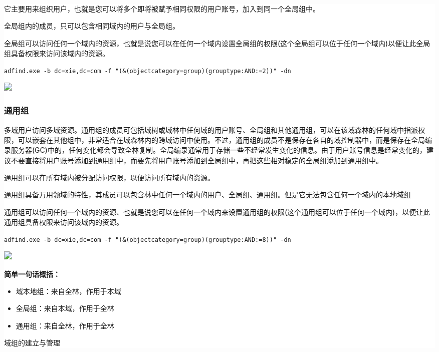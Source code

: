 

它主要用来组织用户，也就是您可以将多个即将被赋予相同权限的用户账号，加入到同一个全局组中。



全局组内的成员，只可以包含相同域内的用户与全局组。



全局组可以访问任何一个域内的资源，也就是说您可以在任何一个域内设置全局组的权限(这个全局组可以位于任何一个域内)以便让此全局组具备权限来访问该域内的资源。



```
adfind.exe -b dc=xie,dc=com -f "(&(objectcategory=group)(grouptype:AND:=2))" -dn
```




![](https://img-blog.csdnimg.cn/20210208193238248.png?x-oss-process=image/watermark,type_ZmFuZ3poZW5naGVpdGk,shadow_10,text_aHR0cHM6Ly9ibG9nLmNzZG4ubmV0L3FxXzM2MTE5MTky,size_16,color_FFFFFF,t_70)



### 通用组 



多域用户访问多域资源。通用组的成员可包括域树或域林中任何域的用户账号、全局组和其他通用组，可以在该域森林的任何域中指派权限，可以嵌套在其他组中，非常适合在域森林内的跨域访问中使用。不过，通用组的成员不是保存在各自的域控制器中，而是保存在全局编录服务器(GC)中的，任何变化都会导致全林复制。全局编录通常用于存储一些不经常发生变化的信息。由于用户账号信息是经常变化的，建议不要直接将用户账号添加到通用组中，而要先将用户账号添加到全局组中，再把这些相对稳定的全局组添加到通用组中。



通用组可以在所有域内被分配访问权限，以便访问所有域内的资源。



通用组具备万用领域的特性，其成员可以包含林中任何一个域内的用户、全局组、通用组。但是它无法包含任何一个域内的本地域组



通用组可以访问任何一个域内的资源、也就是说您可以在任何一个域内来设置通用组的权限(这个通用组可以位于任何一个域内)，以便让此通用组具备权限来访问该域内的资源。



```
adfind.exe -b dc=xie,dc=com -f "(&(objectcategory=group)(grouptype:AND:=8))" -dn
```




![](https://img-blog.csdnimg.cn/20210208193438663.png?x-oss-process=image/watermark,type_ZmFuZ3poZW5naGVpdGk,shadow_10,text_aHR0cHM6Ly9ibG9nLmNzZG4ubmV0L3FxXzM2MTE5MTky,size_16,color_FFFFFF,t_70)



**简单一句话概括：**



*   域本地组：来自全林，作用于本域

*   全局组：来自本域，作用于全林

*   通用组：来自全林，作用于全林



域组的建立与管理
